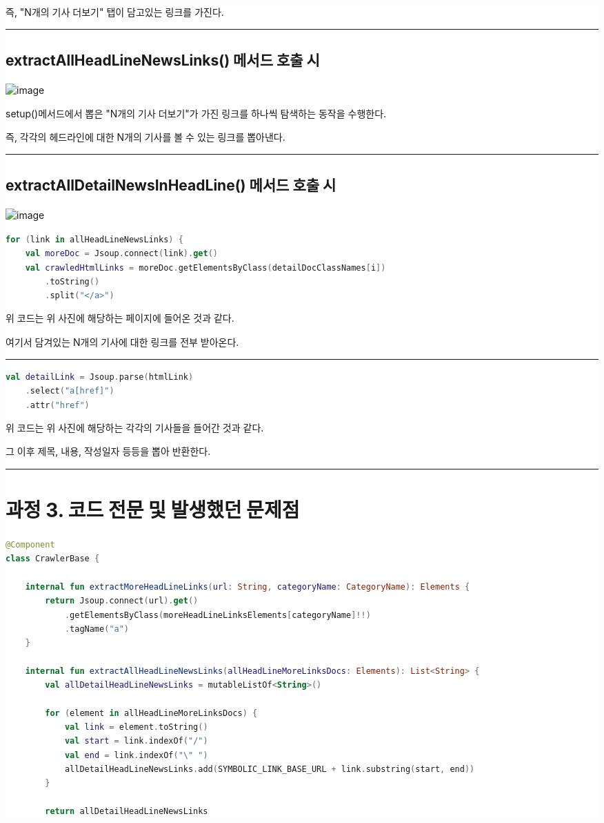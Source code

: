 즉, "N개의 기사 더보기" 탭이 담고있는 링크를 가진다.

---

## extractAllHeadLineNewsLinks() 메서드 호출 시

![image](https://github.com/mash-up-kr/SeeYouAgain_Spring/assets/60564431/947dc5ed-251c-40ba-8b3a-10edb9328b74)

setup()메서드에서 뽑은 "N개의 기사 더보기"가 가진 링크를 하나씩 탐색하는 동작을 수행한다.

즉, 각각의 헤드라인에 대한 N개의 기사를 볼 수 있는 링크를 뽑아낸다.

---

## extractAllDetailNewsInHeadLine() 메서드 호출 시

![image](https://github.com/mash-up-kr/SeeYouAgain_Spring/assets/60564431/5da9b6dc-a757-4b41-beae-6e37da12a12c)

```kotlin
for (link in allHeadLineNewsLinks) {
    val moreDoc = Jsoup.connect(link).get()
    val crawledHtmlLinks = moreDoc.getElementsByClass(detailDocClassNames[i])
        .toString()
        .split("</a>")
```

위 코드는 위 사진에 해당하는 페이지에 들어온 것과 같다.

여기서 담겨있는 N개의 기사에 대한 링크를 전부 받아온다.

---

```kotlin
val detailLink = Jsoup.parse(htmlLink)
    .select("a[href]")
    .attr("href")
```

위 코드는 위 사진에 해당하는 각각의 기사들을 들어간 것과 같다.

그 이후 제목, 내용, 작성일자 등등을 뽑아 반환한다.

---

# 과정 3. 코드 전문 및 발생했던 문제점

```kotlin
@Component
class CrawlerBase {

    internal fun extractMoreHeadLineLinks(url: String, categoryName: CategoryName): Elements {
        return Jsoup.connect(url).get()
            .getElementsByClass(moreHeadLineLinksElements[categoryName]!!)
            .tagName("a")
    }

    internal fun extractAllHeadLineNewsLinks(allHeadLineMoreLinksDocs: Elements): List<String> {
        val allDetailHeadLineNewsLinks = mutableListOf<String>()

        for (element in allHeadLineMoreLinksDocs) {
            val link = element.toString()
            val start = link.indexOf("/")
            val end = link.indexOf("\" ")
            allDetailHeadLineNewsLinks.add(SYMBOLIC_LINK_BASE_URL + link.substring(start, end))
        }

        return allDetailHeadLineNewsLinks
```